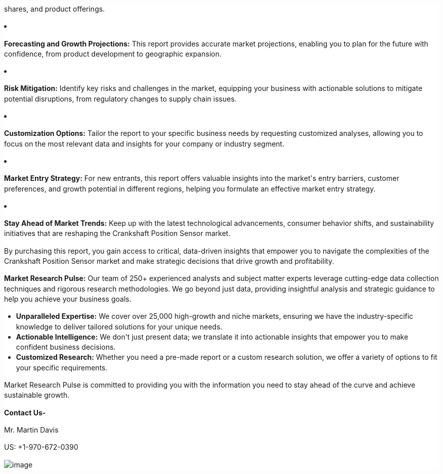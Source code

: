 shares, and product offerings.</p></li><li><p><strong>Forecasting and Growth Projections:</strong> This report provides accurate market projections, enabling you to plan for the future with confidence, from product development to geographic expansion.</p></li><li><p><strong>Risk Mitigation:</strong> Identify key risks and challenges in the market, equipping your business with actionable solutions to mitigate potential disruptions, from regulatory changes to supply chain issues.</p></li><li><p><strong>Customization Options:</strong> Tailor the report to your specific business needs by requesting customized analyses, allowing you to focus on the most relevant data and insights for your company or industry segment.</p></li><li><p><strong>Market Entry Strategy:</strong> For new entrants, this report offers valuable insights into the market's entry barriers, customer preferences, and growth potential in different regions, helping you formulate an effective market entry strategy.</p></li><li><p><strong>Stay Ahead of Market Trends:</strong> Keep up with the latest technological advancements, consumer behavior shifts, and sustainability initiatives that are reshaping the Crankshaft Position Sensor market.</p></li></ol><p>By purchasing this report, you gain access to critical, data-driven insights that empower you to navigate the complexities of the Crankshaft Position Sensor market and make strategic decisions that drive growth and profitability.</p><p><strong>Market Research Pulse:</strong>&nbsp;Our team of 250+ experienced analysts and subject matter experts leverage cutting-edge data collection techniques and rigorous research methodologies. We go beyond just data, providing insightful analysis and strategic guidance to help you achieve your business goals.</p><ul><li><strong>Unparalleled Expertise:</strong>&nbsp;We cover over 25,000 high-growth and niche markets, ensuring we have the industry-specific knowledge to deliver tailored solutions for your unique needs.</li><li><strong>Actionable Intelligence:</strong>&nbsp;We don't just present data; we translate it into actionable insights that empower you to make confident business decisions.</li><li><strong>Customized Research:</strong>&nbsp;Whether you need a pre-made report or a custom research solution, we offer a variety of options to fit your specific requirements.</li></ul><p>Market Research Pulse is committed to providing you with the information you need to stay ahead of the curve and achieve sustainable growth.</p><p><strong>Contact Us-</strong></p><p>Mr. Martin Davis</p><p>US: +1-970-672-0390</p>
![image](https://github.com/user-attachments/assets/bd3153df-8782-405b-9c7b-be2c7d2d2951)
